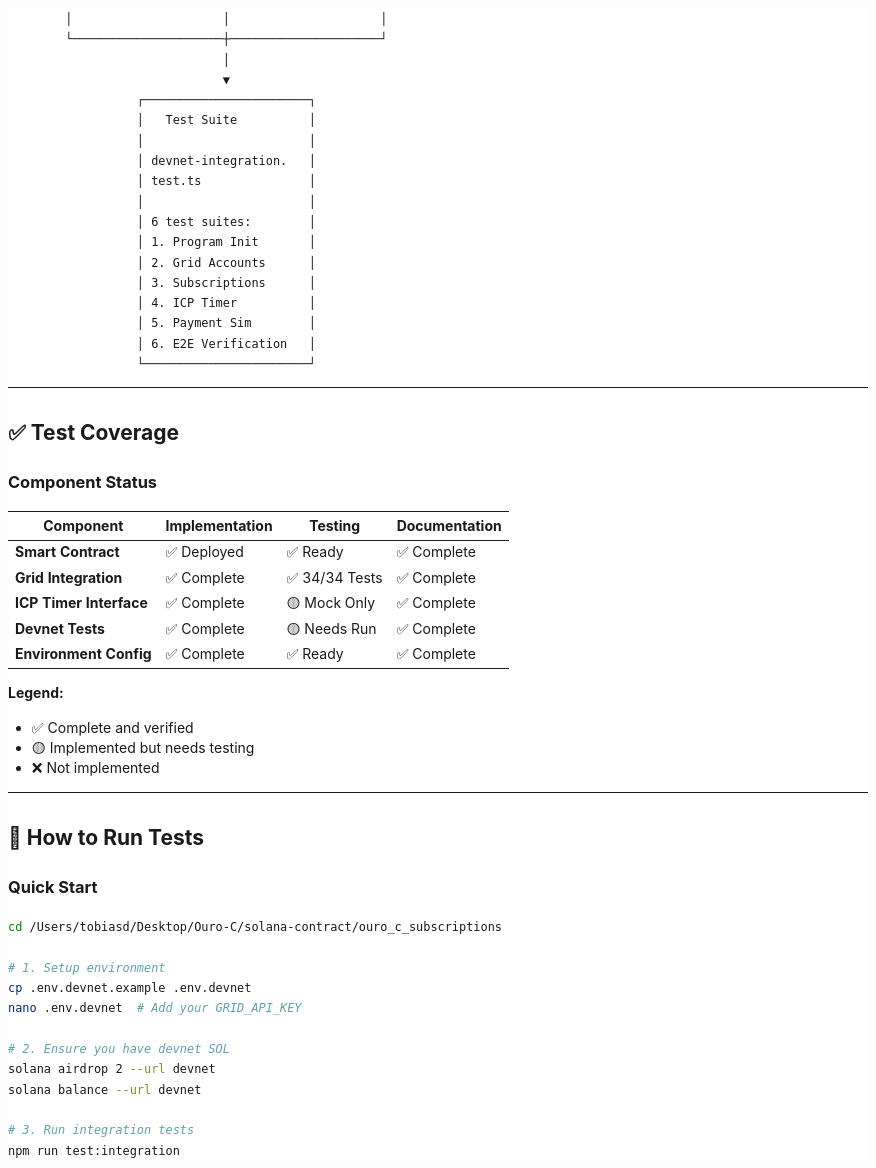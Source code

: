 ```
        │                     │                     │
        └─────────────────────┼─────────────────────┘
                              │
                              ▼
                  ┌───────────────────────┐
                  │   Test Suite          │
                  │                       │
                  │ devnet-integration.   │
                  │ test.ts               │
                  │                       │
                  │ 6 test suites:        │
                  │ 1. Program Init       │
                  │ 2. Grid Accounts      │
                  │ 3. Subscriptions      │
                  │ 4. ICP Timer          │
                  │ 5. Payment Sim        │
                  │ 6. E2E Verification   │
                  └───────────────────────┘
```

---

## ✅ Test Coverage

### Component Status

| Component | Implementation | Testing | Documentation |
|-----------|---------------|---------|---------------|
| **Smart Contract** | ✅ Deployed | ✅ Ready | ✅ Complete |
| **Grid Integration** | ✅ Complete | ✅ 34/34 Tests | ✅ Complete |
| **ICP Timer Interface** | ✅ Complete | 🟡 Mock Only | ✅ Complete |
| **Devnet Tests** | ✅ Complete | 🟡 Needs Run | ✅ Complete |
| **Environment Config** | ✅ Complete | ✅ Ready | ✅ Complete |

**Legend:**
- ✅ Complete and verified
- 🟡 Implemented but needs testing
- ❌ Not implemented

---

## 🚀 How to Run Tests

### Quick Start

```bash
cd /Users/tobiasd/Desktop/Ouro-C/solana-contract/ouro_c_subscriptions

# 1. Setup environment
cp .env.devnet.example .env.devnet
nano .env.devnet  # Add your GRID_API_KEY

# 2. Ensure you have devnet SOL
solana airdrop 2 --url devnet
solana balance --url devnet

# 3. Run integration tests
npm run test:integration
```
